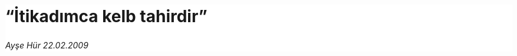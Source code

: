 # “İtikadımca kelb tahirdir”

*Ayşe Hür 22.02.2009*

<div class="taraf_structure_2col_1zq">
<div class="margen_n">



